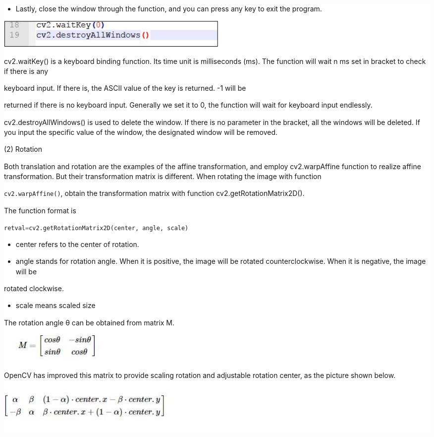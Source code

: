 *  Lastly, close the window through the function, and you can press any key to exit the program.

<img class="common_img" src="../_static/media/chapter_5/section_12/media/image30.png" />

cv2.waitKey() is a keyboard binding function. Its time unit is milliseconds (ms). The function will wait n ms set in bracket to check if there is any

keyboard input. If there is, the ASCII value of the key is returned. -1 will be

returned if there is no keyboard input. Generally we set it to 0, the function will wait for keyboard input endlessly.

cv2.destroyAllWindows() is used to delete the window. If there is no parameter in the bracket, all the windows will be deleted. If you input the specific value of the window, the designated window will be removed.

(2) Rotation

Both translation and rotation are the examples of the affine transformation, and employ cv2.warpAffine function to realize affine transformation. But their transformation matrix is different. When rotating the image with function

`cv2.warpAffine()`, obtain the transformation matrix with function cv2.getRotationMatrix2D().

The function format is

```py
retval=cv2.getRotationMatrix2D(center, angle, scale)
```

* center refers to the center of rotation.

* angle stands for rotation angle. When it is positive, the image will be rotated counterclockwise. When it is negative, the image will be

rotated clockwise.

* scale means scaled size

The rotation angle θ can be obtained from matrix M.

<img class="common_img" src="../_static/media/chapter_5/section_12/media/image31.jpeg" />

OpenCV has improved this matrix to provide scaling rotation and adjustable rotation center, as the picture shown below.

<img class="common_img" src="../_static/media/chapter_5/section_12/media/image32.jpeg" />
